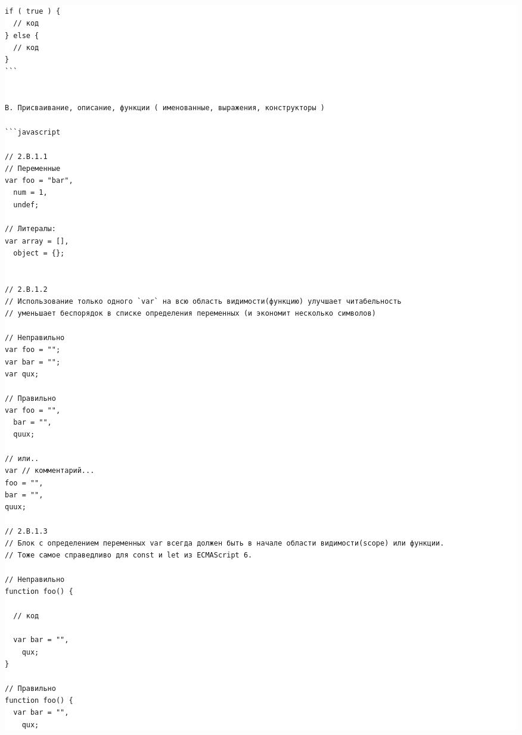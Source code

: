    if ( true ) {
      // код
    } else {
      // код
    }
    ```


    B. Присваивание, описание, функции ( именованные, выражения, конструкторы )

    ```javascript

    // 2.B.1.1
    // Переменные
    var foo = "bar",
      num = 1,
      undef;

    // Литералы:
    var array = [],
      object = {};


    // 2.B.1.2
    // Использование только одного `var` на всю область видимости(функцию) улучшает читабельность
    // уменьшает беспорядок в списке определения переменных (и экономит несколько символов)

    // Неправильно
    var foo = "";
    var bar = "";
    var qux;

    // Правильно
    var foo = "",
      bar = "",
      quux;

    // или..
    var // комментарий...
    foo = "",
    bar = "",
    quux;

    // 2.B.1.3
    // Блок с определением переменных var всегда должен быть в начале области видимости(scope) или функции.
    // Тоже самое справедливо для const и let из ECMAScript 6.

    // Неправильно
    function foo() {

      // код 

      var bar = "",
        qux;
    }

    // Правильно
    function foo() {
      var bar = "",
        qux;

